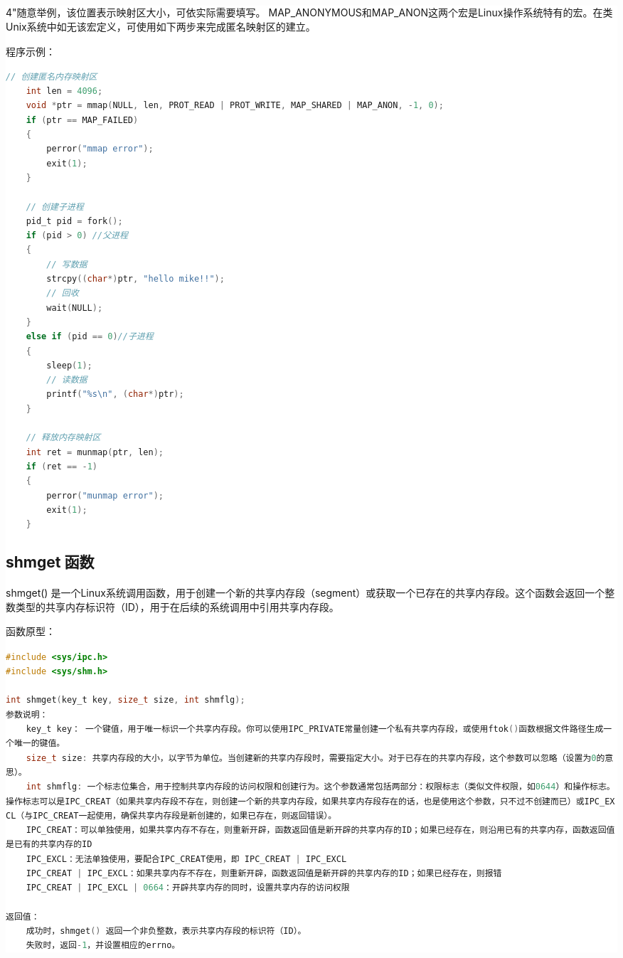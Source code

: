 4"随意举例，该位置表示映射区大小，可依实际需要填写。
MAP_ANONYMOUS和MAP_ANON这两个宏是Linux操作系统特有的宏。在类Unix系统中如无该宏定义，可使用如下两步来完成匿名映射区的建立。

程序示例：

```c
// 创建匿名内存映射区
    int len = 4096;
    void *ptr = mmap(NULL, len, PROT_READ | PROT_WRITE, MAP_SHARED | MAP_ANON, -1, 0);
    if (ptr == MAP_FAILED)
    {
        perror("mmap error");
        exit(1);
    }

    // 创建子进程
    pid_t pid = fork();
    if (pid > 0) //父进程
    {
        // 写数据
        strcpy((char*)ptr, "hello mike!!");
        // 回收
        wait(NULL);
    }
    else if (pid == 0)//子进程
    {
        sleep(1);
        // 读数据
        printf("%s\n", (char*)ptr);
    }

    // 释放内存映射区
    int ret = munmap(ptr, len);
    if (ret == -1)
    {
        perror("munmap error");
        exit(1);
    }
```


##  shmget 函数
shmget() 是一个Linux系统调用函数，用于创建一个新的共享内存段（segment）或获取一个已存在的共享内存段。这个函数会返回一个整数类型的共享内存标识符（ID），用于在后续的系统调用中引用共享内存段。

函数原型：
```c
#include <sys/ipc.h>
#include <sys/shm.h>

int shmget(key_t key, size_t size, int shmflg);
参数说明：
	key_t key： 一个键值，用于唯一标识一个共享内存段。你可以使用IPC_PRIVATE常量创建一个私有共享内存段，或使用ftok()函数根据文件路径生成一个唯一的键值。
	size_t size: 共享内存段的大小，以字节为单位。当创建新的共享内存段时，需要指定大小。对于已存在的共享内存段，这个参数可以忽略（设置为0的意思）。
	int shmflg: 一个标志位集合，用于控制共享内存段的访问权限和创建行为。这个参数通常包括两部分：权限标志（类似文件权限，如0644）和操作标志。操作标志可以是IPC_CREAT（如果共享内存段不存在，则创建一个新的共享内存段，如果共享内存段存在的话，也是使用这个参数，只不过不创建而已）或IPC_EXCL（与IPC_CREAT一起使用，确保共享内存段是新创建的，如果已存在，则返回错误）。
	IPC_CREAT：可以单独使用，如果共享内存不存在，则重新开辟，函数返回值是新开辟的共享内存的ID；如果已经存在，则沿用已有的共享内存，函数返回值是已有的共享内存的ID
	IPC_EXCL：无法单独使用，要配合IPC_CREAT使用，即 IPC_CREAT | IPC_EXCL
	IPC_CREAT | IPC_EXCL：如果共享内存不存在，则重新开辟，函数返回值是新开辟的共享内存的ID；如果已经存在，则报错
	IPC_CREAT | IPC_EXCL | 0664：开辟共享内存的同时，设置共享内存的访问权限

返回值：
	成功时，shmget() 返回一个非负整数，表示共享内存段的标识符（ID）。
	失败时，返回-1，并设置相应的errno。
```